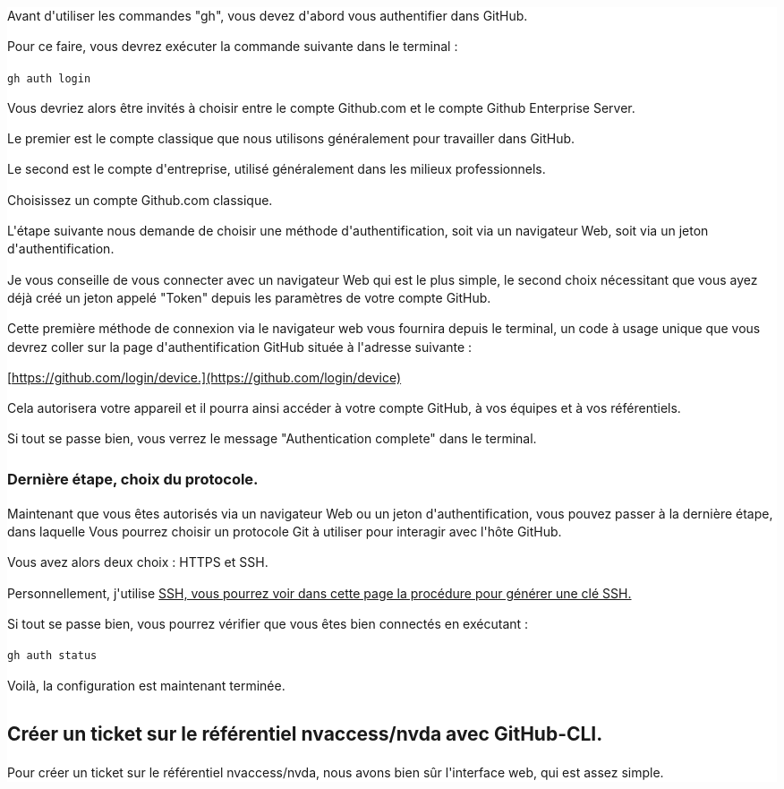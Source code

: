Avant d'utiliser les commandes "gh", vous devez d'abord vous authentifier dans GitHub.

Pour ce faire, vous devrez exécuter la commande suivante dans le terminal :

```cmd
gh auth login
```

Vous devriez alors être invités à choisir entre le compte Github.com et le compte Github Enterprise Server.

Le premier est le compte classique que nous utilisons généralement pour travailler dans GitHub.

Le second est le compte d'entreprise, utilisé généralement dans les milieux professionnels.

Choisissez un compte Github.com classique.

L'étape suivante nous demande de choisir une méthode d'authentification, soit via un navigateur Web, soit via un jeton d'authentification.

Je vous conseille de vous connecter avec un navigateur Web qui est le plus simple, le second choix nécessitant que vous ayez déjà créé un jeton appelé "Token" depuis les paramètres de votre compte GitHub.

Cette première méthode de connexion via le navigateur web vous fournira depuis le terminal, un code à usage unique que vous devrez coller sur la page d'authentification GitHub située à l'adresse suivante :

[https://github.com/login/device.](https://github.com/login/device)

Cela autorisera votre appareil et il pourra ainsi accéder à votre compte GitHub, à vos équipes et à vos référentiels.

Si tout se passe bien, vous verrez le message "Authentication complete" dans le terminal.

### Dernière étape, choix du protocole.

Maintenant que vous êtes autorisés via un navigateur Web ou un jeton d'authentification, vous pouvez passer à la dernière étape, dans laquelle Vous pourrez choisir un protocole Git à utiliser pour interagir avec l'hôte GitHub.

Vous avez alors deux choix : HTTPS et SSH.

Personnellement, j'utilise [SSH, vous pourrez voir dans cette page la procédure pour générer une clé SSH.](https://docs.github.com/fr/authentication/connecting-to-github-with-ssh/generating-a-new-ssh-key-and-adding-it-to-the-ssh-agent#platform-windows)

Si tout se passe bien, vous pourrez vérifier que vous êtes bien connectés en exécutant :

```cmd
gh auth status
```

Voilà, la configuration est maintenant terminée.

## Créer un ticket sur le référentiel nvaccess/nvda avec GitHub-CLI.

Pour créer un ticket sur le référentiel nvaccess/nvda, nous avons bien sûr l'interface web, qui est assez simple.
